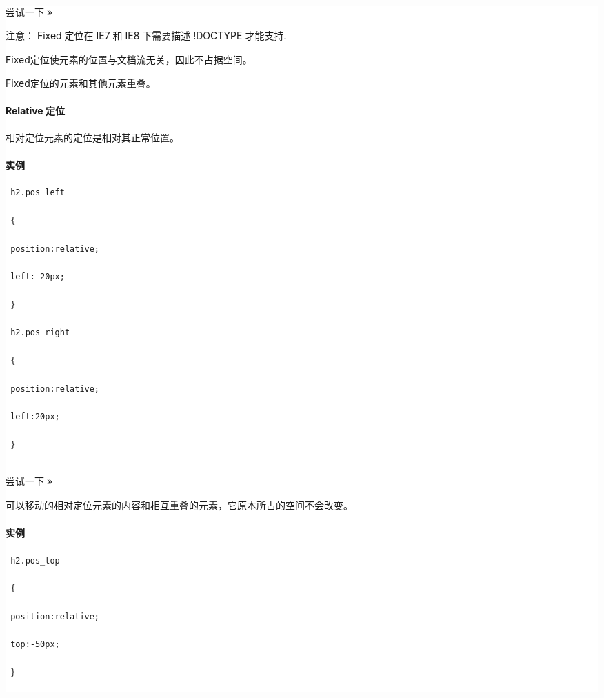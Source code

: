 [尝试一下 »](http://www.w3cschool.cc/try/try.php?filename=trycss_position_fixed) 

 注意： Fixed 定位在 IE7 和 IE8 下需要描述 !DOCTYPE 才能支持.

 Fixed定位使元素的位置与文档流无关，因此不占据空间。

 Fixed定位的元素和其他元素重叠。

 

#### Relative 定位

 相对定位元素的定位是相对其正常位置。

  
#### 实例

 
```
 h2.pos_left

 {

 position:relative;

 left:-20px;

 }

 h2.pos_right

 {

 position:relative;

 left:20px;

 }


```
 

[尝试一下 »](http://www.w3cschool.cc/try/try.php?filename=trycss_position_relative) 

 可以移动的相对定位元素的内容和相互重叠的元素，它原本所占的空间不会改变。

  
#### 实例

 
```
 h2.pos_top

 {

 position:relative;

 top:-50px;

 }


```
 